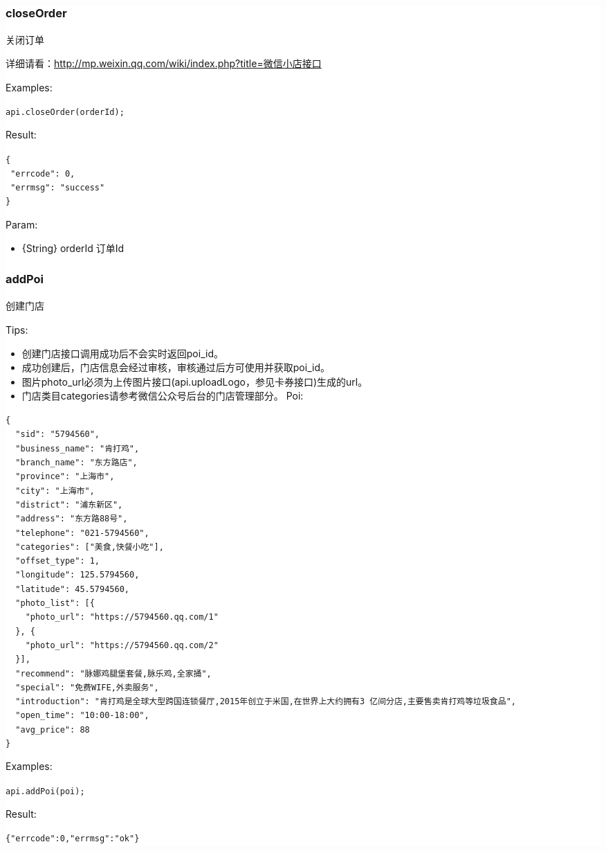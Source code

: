 
### closeOrder
关闭订单

详细请看：<http://mp.weixin.qq.com/wiki/index.php?title=微信小店接口>

Examples:
```
api.closeOrder(orderId);
```
Result:
```
{
 "errcode": 0,
 "errmsg": "success"
}
```
Param:
- {String} orderId 订单Id


### addPoi
创建门店 

Tips:

- 创建门店接口调用成功后不会实时返回poi_id。
- 成功创建后，门店信息会经过审核，审核通过后方可使用并获取poi_id。
- 图片photo_url必须为上传图片接口(api.uploadLogo，参见卡券接口)生成的url。
- 门店类目categories请参考微信公众号后台的门店管理部分。
Poi:
```
{
  "sid": "5794560",
  "business_name": "肯打鸡",
  "branch_name": "东方路店",
  "province": "上海市",
  "city": "上海市",
  "district": "浦东新区",
  "address": "东方路88号",
  "telephone": "021-5794560",
  "categories": ["美食,快餐小吃"],
  "offset_type": 1,
  "longitude": 125.5794560,
  "latitude": 45.5794560,
  "photo_list": [{
    "photo_url": "https://5794560.qq.com/1"
  }, {
    "photo_url": "https://5794560.qq.com/2"
  }],
  "recommend": "脉娜鸡腿堡套餐,脉乐鸡,全家捅",
  "special": "免费WIFE,外卖服务",
  "introduction": "肯打鸡是全球大型跨国连锁餐厅,2015年创立于米国,在世界上大约拥有3 亿间分店,主要售卖肯打鸡等垃圾食品",
  "open_time": "10:00-18:00",
  "avg_price": 88
}
```
Examples:
```
api.addPoi(poi);
```
Result:
```
{"errcode":0,"errmsg":"ok"}
```
